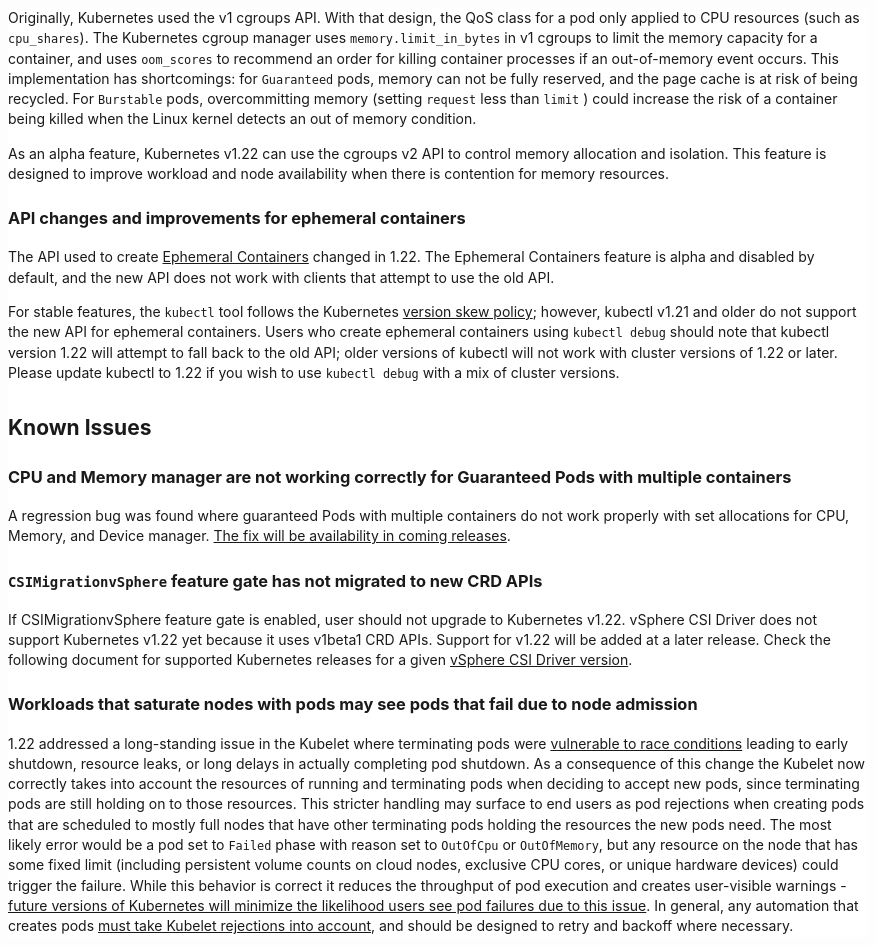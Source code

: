 Originally, Kubernetes used the v1 cgroups API. With that design, the QoS class for a pod only applied to CPU resources (such as `cpu_shares`). The Kubernetes cgroup manager uses `memory.limit_in_bytes` in v1 cgroups to limit the memory capacity for a container, and uses `oom_scores` to recommend an order for killing container processes if an out-of-memory event occurs. This implementation has shortcomings: for `Guaranteed` pods, memory can not be fully reserved, and the page cache is at risk of being recycled. For `Burstable` pods, overcommitting memory (setting `request` less than `limit` ) could increase the risk of a container being killed when the Linux kernel detects an out of memory condition.

As an alpha feature, Kubernetes v1.22 can use the cgroups v2 API to control memory allocation and isolation. This feature is designed to improve workload and node availability when there is contention for memory resources.

### API changes and improvements for ephemeral containers

The API used to create [Ephemeral Containers](https://kubernetes.io/docs/concepts/workloads/pods/ephemeral-containers/) changed in 1.22. The Ephemeral Containers feature is alpha and disabled by default, and the new API does not work with clients that attempt to use the old API.

For stable features, the `kubectl` tool follows the Kubernetes [version skew policy](https://kubernetes.io/releases/version-skew-policy/);
however, kubectl v1.21 and older do not support the new API for ephemeral containers.
Users who create ephemeral containers using `kubectl debug` should note that kubectl version 1.22 will attempt to fall back to the old API; older versions of kubectl will not work with cluster versions of 1.22 or later. Please update kubectl to 1.22 if you wish to use `kubectl debug` with a mix of cluster versions.

## Known Issues

### CPU and Memory manager are not working correctly for Guaranteed Pods with multiple containers

A regression bug was found where guaranteed Pods with multiple containers do not work properly with set allocations for CPU, Memory, and Device manager. [The fix will be availability in coming releases](https://github.com/kubernetes/kubernetes/pull/103979).

### `CSIMigrationvSphere` feature gate has not migrated to new CRD APIs

If CSIMigrationvSphere feature gate is enabled, user should not upgrade to Kubernetes v1.22. vSphere CSI Driver does not support Kubernetes v1.22 yet because it uses v1beta1 CRD APIs. Support for v1.22 will be added at a later release. Check the following document for supported Kubernetes releases for a given [vSphere CSI Driver version](https://vsphere-csi-driver.sigs.k8s.io/compatiblity_matrix.html#compatibility-matrix-for-vsphere-csi-driver).

### Workloads that saturate nodes with pods may see pods that fail due to node admission

1.22 addressed a long-standing issue in the Kubelet where terminating pods were [vulnerable to race conditions](https://github.com/kubernetes/kubernetes/pull/102344) leading to early shutdown, resource leaks, or long delays in actually completing pod shutdown. As a consequence of this change the Kubelet now correctly takes into account the resources of running and terminating pods when deciding to accept new pods, since terminating pods are still holding on to those resources. This stricter handling may surface to end users as pod rejections when creating pods that are scheduled to mostly full nodes that have other terminating pods holding the resources the new pods need. The most likely error would be a pod set to `Failed` phase with reason set to `OutOfCpu` or `OutOfMemory`, but any resource on the node that has some fixed limit (including persistent volume counts on cloud nodes, exclusive CPU cores, or unique hardware devices) could trigger the failure. While this behavior is correct it reduces the throughput of pod execution and creates user-visible warnings - [future versions of Kubernetes will minimize the likelihood users see pod failures due to this issue](https://github.com/kubernetes/kubernetes/issues/106884). In general, any automation that creates pods [must take Kubelet rejections into account](https://kubernetes.io/docs/concepts/scheduling-eviction/#pod-disruption), and should be designed to retry and backoff where necessary.
